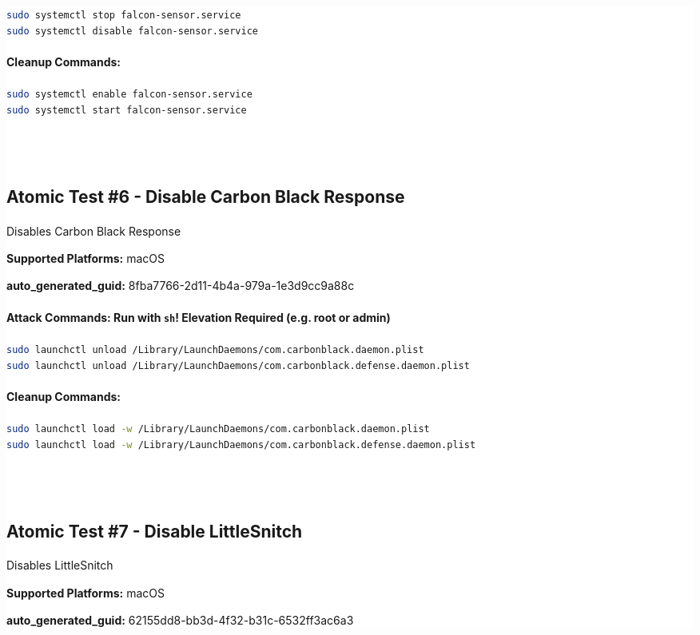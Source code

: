 
```sh
sudo systemctl stop falcon-sensor.service
sudo systemctl disable falcon-sensor.service
```

#### Cleanup Commands:
```sh
sudo systemctl enable falcon-sensor.service
sudo systemctl start falcon-sensor.service
```





<br/>
<br/>

## Atomic Test #6 - Disable Carbon Black Response
Disables Carbon Black Response

**Supported Platforms:** macOS


**auto_generated_guid:** 8fba7766-2d11-4b4a-979a-1e3d9cc9a88c






#### Attack Commands: Run with `sh`!  Elevation Required (e.g. root or admin) 


```sh
sudo launchctl unload /Library/LaunchDaemons/com.carbonblack.daemon.plist
sudo launchctl unload /Library/LaunchDaemons/com.carbonblack.defense.daemon.plist
```

#### Cleanup Commands:
```sh
sudo launchctl load -w /Library/LaunchDaemons/com.carbonblack.daemon.plist
sudo launchctl load -w /Library/LaunchDaemons/com.carbonblack.defense.daemon.plist
```





<br/>
<br/>

## Atomic Test #7 - Disable LittleSnitch
Disables LittleSnitch

**Supported Platforms:** macOS


**auto_generated_guid:** 62155dd8-bb3d-4f32-b31c-6532ff3ac6a3

